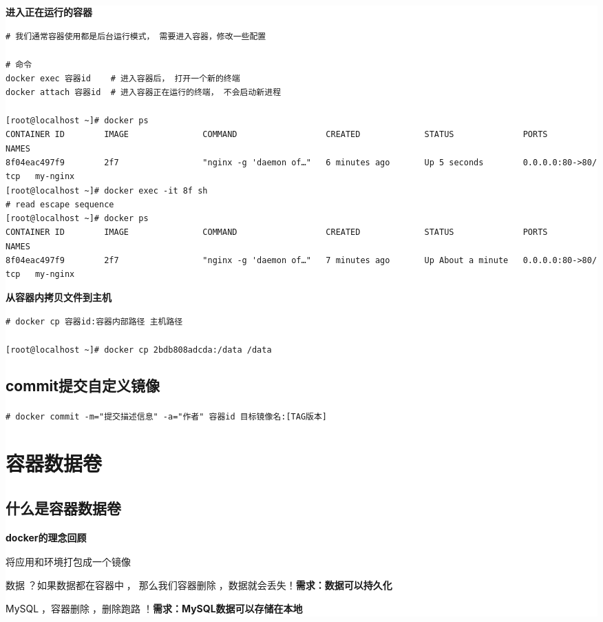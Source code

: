 **进入正在运行的容器**

```shell
# 我们通常容器使用都是后台运行模式， 需要进入容器，修改一些配置

# 命令
docker exec 容器id    # 进入容器后， 打开一个新的终端
docker attach 容器id  # 进入容器正在运行的终端， 不会启动新进程

[root@localhost ~]# docker ps
CONTAINER ID        IMAGE               COMMAND                  CREATED             STATUS              PORTS                NAMES
8f04eac497f9        2f7                 "nginx -g 'daemon of…"   6 minutes ago       Up 5 seconds        0.0.0.0:80->80/tcp   my-nginx
[root@localhost ~]# docker exec -it 8f sh
# read escape sequence
[root@localhost ~]# docker ps
CONTAINER ID        IMAGE               COMMAND                  CREATED             STATUS              PORTS                NAMES
8f04eac497f9        2f7                 "nginx -g 'daemon of…"   7 minutes ago       Up About a minute   0.0.0.0:80->80/tcp   my-nginx

```

**从容器内拷贝文件到主机**

```shell
# docker cp 容器id:容器内部路径 主机路径

[root@localhost ~]# docker cp 2bdb808adcda:/data /data
```



## commit提交自定义镜像

```shell
# docker commit -m="提交描述信息" -a="作者" 容器id 目标镜像名:[TAG版本]
```





# 容器数据卷



## 什么是容器数据卷

**docker的理念回顾**

将应用和环境打包成一个镜像

数据 ？如果数据都在容器中 ， 那么我们容器删除 ，数据就会丢失！**需求：数据可以持久化**

MySQL ，容器删除 ，删除跑路 ！**需求：MySQL数据可以存储在本地**
